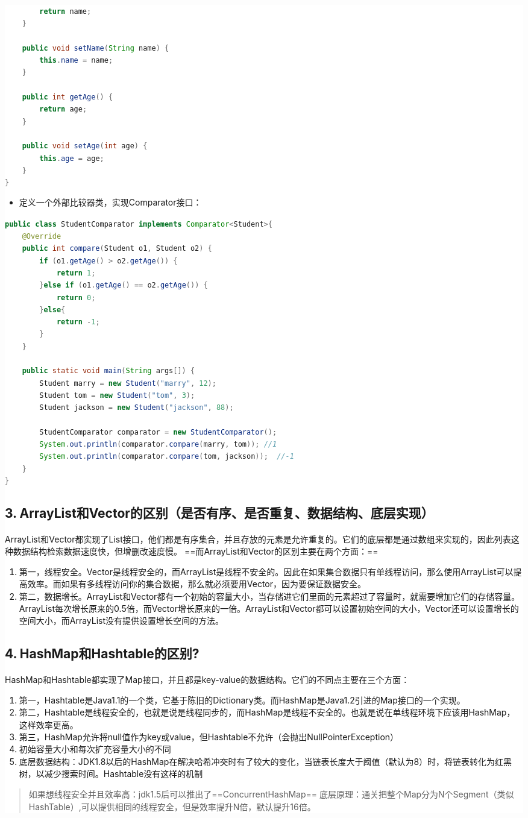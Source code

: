 ```Java
        return name;
    }

    public void setName(String name) {
        this.name = name;
    }

    public int getAge() {
        return age;
    }

    public void setAge(int age) {
        this.age = age;
    }
}
```
- 定义一个外部比较器类，实现Comparator接口：
```Java
public class StudentComparator implements Comparator<Student>{
    @Override
    public int compare(Student o1, Student o2) {
        if (o1.getAge() > o2.getAge()) {
            return 1;
        }else if (o1.getAge() == o2.getAge()) {
            return 0;
        }else{
            return -1;
        }
    }

    public static void main(String args[]) {
        Student marry = new Student("marry", 12);
        Student tom = new Student("tom", 3);
        Student jackson = new Student("jackson", 88);

        StudentComparator comparator = new StudentComparator();
        System.out.println(comparator.compare(marry, tom)); //1
        System.out.println(comparator.compare(tom, jackson));  //-1
    }
}
```
## 3. ArrayList和Vector的区别（是否有序、是否重复、数据结构、底层实现）
ArrayList和Vector都实现了List接口，他们都是有序集合，并且存放的元素是允许重复的。它们的底层都是通过数组来实现的，因此列表这种数据结构检索数据速度快，但增删改速度慢。
==而ArrayList和Vector的区别主要在两个方面：==
1. 第一，线程安全。Vector是线程安全的，而ArrayList是线程不安全的。因此在如果集合数据只有单线程访问，那么使用ArrayList可以提高效率。而如果有多线程访问你的集合数据，那么就必须要用Vector，因为要保证数据安全。
2. 第二，数据增长。ArrayList和Vector都有一个初始的容量大小，当存储进它们里面的元素超过了容量时，就需要增加它们的存储容量。ArrayList每次增长原来的0.5倍，而Vector增长原来的一倍。ArrayList和Vector都可以设置初始空间的大小，Vector还可以设置增长的空间大小，而ArrayList没有提供设置增长空间的方法。
## 4. HashMap和Hashtable的区别?
HashMap和Hashtable都实现了Map接口，并且都是key-value的数据结构。它们的不同点主要在三个方面：
1. 第一，Hashtable是Java1.1的一个类，它基于陈旧的Dictionary类。而HashMap是Java1.2引进的Map接口的一个实现。
2. 第二，Hashtable是线程安全的，也就是说是线程同步的，而HashMap是线程不安全的。也就是说在单线程环境下应该用HashMap，这样效率更高。
3. 第三，HashMap允许将null值作为key或value，但Hashtable不允许（会抛出NullPointerException）
4. 初始容量大小和每次扩充容量大小的不同
5. 底层数据结构：JDK1.8以后的HashMap在解决哈希冲突时有了较大的变化，当链表长度大于阈值（默认为8）时，将链表转化为红黑树，以减少搜索时间。Hashtable没有这样的机制
> 如果想线程安全并且效率高：jdk1.5后可以推出了==ConcurrentHashMap==
底层原理：通关把整个Map分为N个Segment（类似HashTable）,可以提供相同的线程安全，但是效率提升N倍，默认提升16倍。
